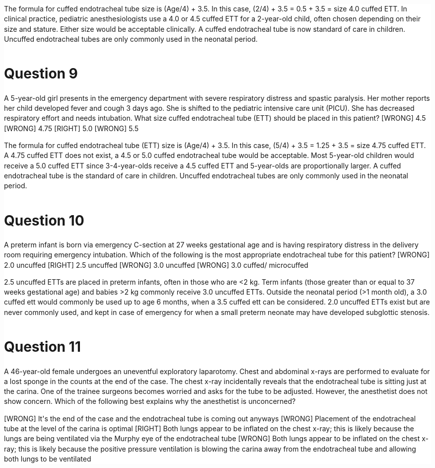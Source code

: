 The formula for cuffed endotracheal tube size is (Age/4) + 3.5. In this case, (2/4) + 3.5 = 0.5 + 3.5 = size 4.0 cuffed ETT. In clinical practice, pediatric anesthesiologists use a 4.0 or 4.5 cuffed ETT for a 2-year-old child, often chosen depending on their size and stature. Either size would be acceptable clinically. A cuffed endotracheal tube is now standard of care in children. Uncuffed endotracheal tubes are only commonly used in the neonatal period.

# Question 9
A 5-year-old girl presents in the emergency department with severe respiratory distress and spastic paralysis. Her mother reports her child developed fever and cough 3 days ago. She is shifted to the pediatric intensive care unit (PICU). She has decreased respiratory effort and needs intubation. What size cuffed endotracheal tube (ETT) should be placed in this patient?
[WRONG] 4.5
[WRONG] 4.75
[RIGHT] 5.0
[WRONG] 5.5

The formula for cuffed endotracheal tube (ETT) size is (Age/4) + 3.5. In this case, (5/4) + 3.5 = 1.25 + 3.5 = size 4.75 cuffed ETT. A 4.75 cuffed ETT does not exist, a 4.5 or 5.0 cuffed endotracheal tube would be acceptable. Most 5-year-old children would receive a 5.0 cuffed ETT since 3-4-year-olds receive a 4.5 cuffed ETT and 5-year-olds are proportionally larger. A cuffed endotracheal tube is the standard of care in children. Uncuffed endotracheal tubes are only commonly used in the neonatal period.

# Question 10
A preterm infant is born via emergency C-section at 27 weeks gestational age and is having respiratory distress in the delivery room requiring emergency intubation. Which of the following is the most appropriate endotracheal tube for this patient?
[WRONG] 2.0 uncuffed
[RIGHT] 2.5 uncuffed
[WRONG] 3.0 uncuffed
[WRONG] 3.0 cuffed/ microcuffed

2.5 uncuffed ETTs are placed in preterm infants, often in those who are <2 kg. Term infants (those greater than or equal to 37 weeks gestational age) and babies >2 kg commonly receive 3.0 uncuffed ETTs. Outside the neonatal period (>1 month old), a 3.0 cuffed ett would commonly be used up to age 6 months, when a 3.5 cuffed ett can be considered. 2.0 uncuffed ETTs exist but are never commonly used, and kept in case of emergency for when a small preterm neonate may have developed subglottic stenosis.

# Question 11
A 46-year-old female undergoes an uneventful exploratory laparotomy. Chest and abdominal x-rays are performed to evaluate for a lost sponge in the counts at the end of the case. The chest x-ray incidentally reveals that the endotracheal tube is sitting just at the carina. One of the trainee surgeons becomes worried and asks for the tube to be adjusted. However, the anesthetist does not show concern. Which of the following best explains why the anesthetist is unconcerned?

[WRONG] It's the end of the case and the endotracheal tube is coming out anyways
[WRONG] Placement of the endotracheal tube at the level of the carina is optimal
[RIGHT] Both lungs appear to be inflated on the chest x-ray; this is likely because the lungs are being ventilated via the Murphy eye of the endotracheal tube
[WRONG] Both lungs appear to be inflated on the chest x-ray; this is likely because the positive pressure ventilation is blowing the carina away from the endotracheal tube and allowing both lungs to be ventilated
